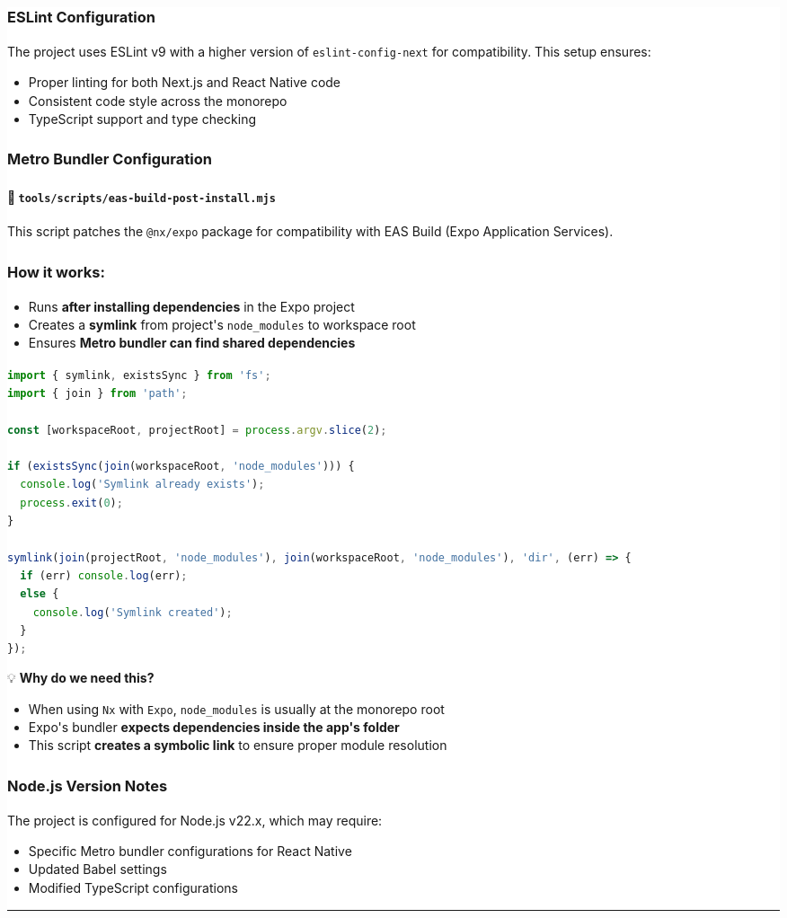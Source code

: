 ### ESLint Configuration

The project uses ESLint v9 with a higher version of `eslint-config-next` for compatibility. This setup ensures:

- Proper linting for both Next.js and React Native code
- Consistent code style across the monorepo
- TypeScript support and type checking

### Metro Bundler Configuration

#### 📁 `tools/scripts/eas-build-post-install.mjs`

This script patches the `@nx/expo` package for compatibility with EAS Build (Expo Application Services).

### How it works:

- Runs **after installing dependencies** in the Expo project
- Creates a **symlink** from project's `node_modules` to workspace root
- Ensures **Metro bundler can find shared dependencies**

```js
import { symlink, existsSync } from 'fs';
import { join } from 'path';

const [workspaceRoot, projectRoot] = process.argv.slice(2);

if (existsSync(join(workspaceRoot, 'node_modules'))) {
  console.log('Symlink already exists');
  process.exit(0);
}

symlink(join(projectRoot, 'node_modules'), join(workspaceRoot, 'node_modules'), 'dir', (err) => {
  if (err) console.log(err);
  else {
    console.log('Symlink created');
  }
});
```

💡 **Why do we need this?**

- When using `Nx` with `Expo`, `node_modules` is usually at the monorepo root
- Expo's bundler **expects dependencies inside the app's folder**
- This script **creates a symbolic link** to ensure proper module resolution

### Node.js Version Notes

The project is configured for Node.js v22.x, which may require:

- Specific Metro bundler configurations for React Native
- Updated Babel settings
- Modified TypeScript configurations

---